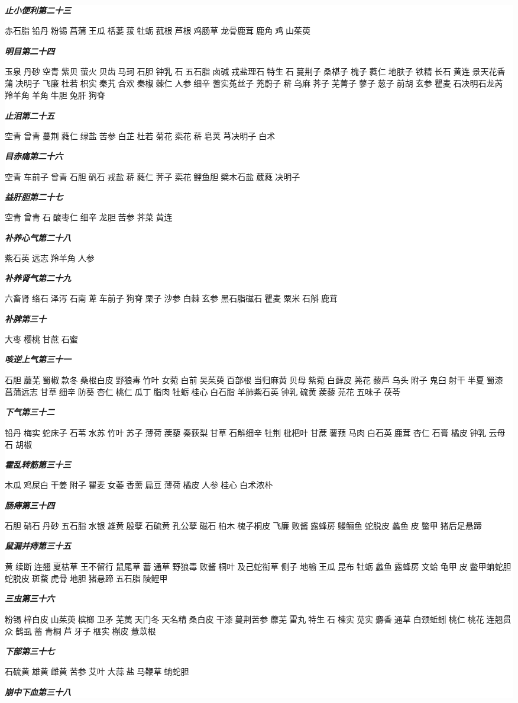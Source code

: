 ***止小便利第二十三***  

赤石脂 铅丹 粉锡 菖蒲 王瓜 栝蒌 菝 牡蛎 菰根 芦根 鸡肠草 龙骨鹿茸 鹿角 鸡 山茱萸  

***明目第二十四***  

玉泉 丹砂 空青 紫贝 萤火 贝齿 马珂 石胆 钟乳 石 五石脂 卤碱 戎盐理石 特生 石 蔓荆子 桑椹子 槐子 蕤仁 地肤子 铁精 长石 黄连 景天花香蒲 决明子 飞廉 杜若 枳实 秦艽 合欢 秦椒 棘仁 人参 细辛 蓍实菟丝子 茺蔚子 菥 乌麻 荠子 芜菁子 蓼子 葱子 前胡 玄参 瞿麦 石决明石龙芮 羚羊角 羊角 牛胆 兔肝 狗脊  

***止泪第二十五***  

空青 曾青 蔓荆 蕤仁 绿盐 苦参 白芷 杜若 菊花 栾花 菥 皂荚 芎决明子 白术  

***目赤痛第二十六***  

空青 车前子 曾青 石胆 矾石 戎盐 菥 蕤仁 荠子 栾花 鲤鱼胆 檗木石盐 葳蕤 决明子  

***益肝胆第二十七***  

空青 曾青 石 酸枣仁 细辛 龙胆 苦参 荠菜 黄连  

***补养心气第二十八***  

紫石英 远志 羚羊角 人参  

***补养肾气第二十九***  

六畜肾 络石 泽泻 石南 萆 车前子 狗脊 栗子 沙参 白棘 玄参 黑石脂磁石 瞿麦 粟米 石斛 鹿茸  

***补脾第三十***  

大枣 樱桃 甘蔗 石蜜  

***咳逆上气第三十一***  

石胆 蘼芜 蜀椒 款冬 桑根白皮 野狼毒 竹叶 女菀 白前 吴茱萸 百部根 当归麻黄 贝母 紫菀 白藓皮 荛花 藜芦 乌头 附子 鬼臼 射干 半夏 蜀漆 菖蒲远志 甘草 细辛 防葵 杏仁 桃仁 瓜丁 脂肉 牡蛎 桂心 白石脂 羊肺紫石英 钟乳 硫黄 蒺藜 芫花 五味子 茯苓  

***下气第三十二***  

铅丹 梅实 蛇床子 石苇 水苏 竹叶 苏子 薄荷 蒺藜 秦荻梨 甘草 石斛细辛 牡荆 枇杷叶 甘蔗 薯蓣 马肉 白石英 鹿茸 杏仁 石膏 橘皮 钟乳 云母石 胡椒  

***霍乱转筋第三十三***  

木瓜 鸡屎白 干姜 附子 瞿麦 女萎 香薷 扁豆 薄荷 橘皮 人参 桂心 白术浓朴  

***肠痔第三十四***  

石胆 硝石 丹砂 五石脂 水银 雄黄 殷孽 石硫黄 孔公孽 磁石 柏木 槐子桐皮 飞廉 败酱 露蜂房 鳗鲡鱼 蛇脱皮 蠡鱼 皮 鳖甲 猪后足悬蹄  

***鼠漏并痔第三十五***  

黄 续断 连翘 夏枯草 王不留行 鼠尾草 蓄 通草 野狼毒 败酱 桐叶 及己蛇衔草 侧子 地榆 王瓜 昆布 牡蛎 蠡鱼 露蜂房 文蛤 龟甲 皮 鳖甲蚺蛇胆 蛇脱皮 斑蝥 虎骨 地胆 猪悬蹄 五石脂 陵鲤甲  

***三虫第三十六***  

粉锡 梓白皮 山茱萸 槟榔 卫矛 芜荑 天门冬 天名精 桑白皮 干漆 蔓荆苦参 蘼芜 雷丸 特生 石 楝实 苋实 麝香 通草 白颈蚯蚓 桃仁 桃花 连翘贯众 鹤虱 蓄 青桐 芦 牙子 榧实 槲皮 薏苡根  

***下部第三十七***  

石硫黄 雄黄 雌黄 苦参 艾叶 大蒜 盐 马鞭草 蚺蛇胆  

***崩中下血第三十八***  
